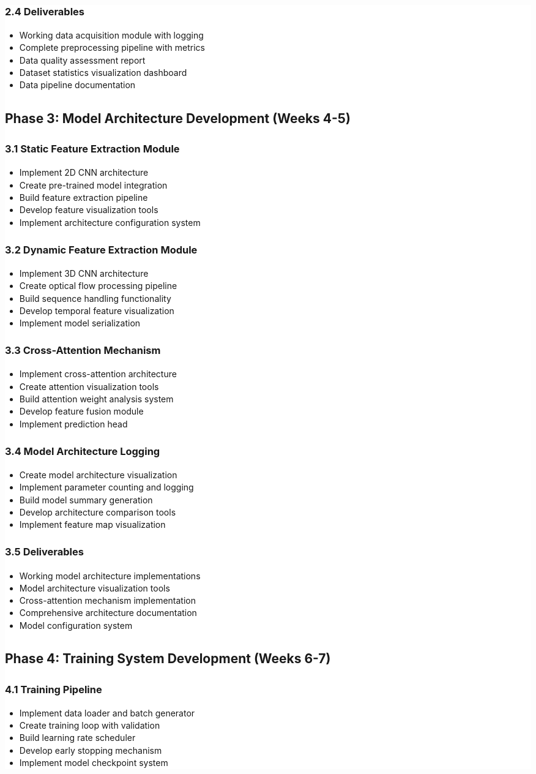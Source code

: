 ### 2.4 Deliverables
- Working data acquisition module with logging
- Complete preprocessing pipeline with metrics
- Data quality assessment report
- Dataset statistics visualization dashboard
- Data pipeline documentation

## Phase 3: Model Architecture Development (Weeks 4-5)

### 3.1 Static Feature Extraction Module
- Implement 2D CNN architecture
- Create pre-trained model integration
- Build feature extraction pipeline
- Develop feature visualization tools
- Implement architecture configuration system

### 3.2 Dynamic Feature Extraction Module
- Implement 3D CNN architecture 
- Create optical flow processing pipeline
- Build sequence handling functionality
- Develop temporal feature visualization
- Implement model serialization

### 3.3 Cross-Attention Mechanism
- Implement cross-attention architecture
- Create attention visualization tools
- Build attention weight analysis system
- Develop feature fusion module
- Implement prediction head

### 3.4 Model Architecture Logging
- Create model architecture visualization
- Implement parameter counting and logging
- Build model summary generation
- Develop architecture comparison tools
- Implement feature map visualization

### 3.5 Deliverables
- Working model architecture implementations
- Model architecture visualization tools
- Cross-attention mechanism implementation
- Comprehensive architecture documentation
- Model configuration system

## Phase 4: Training System Development (Weeks 6-7)

### 4.1 Training Pipeline
- Implement data loader and batch generator
- Create training loop with validation
- Build learning rate scheduler
- Develop early stopping mechanism
- Implement model checkpoint system
